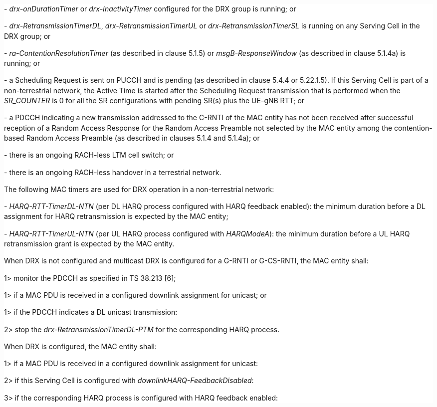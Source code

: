 \- *drx-onDurationTimer* or *drx-InactivityTimer* configured for the DRX
group is running; or

\- *drx-RetransmissionTimerDL*, *drx-RetransmissionTimerUL* or
*drx-RetransmissionTimerSL* is running on any Serving Cell in the DRX
group; or

\- *ra-ContentionResolutionTimer* (as described in clause 5.1.5) or
*msgB-ResponseWindow* (as described in clause 5.1.4a) is running; or

\- a Scheduling Request is sent on PUCCH and is pending (as described in
clause 5.4.4 or 5.22.1.5). If this Serving Cell is part of a
non-terrestrial network, the Active Time is started after the Scheduling
Request transmission that is performed when the *SR_COUNTER* is 0 for
all the SR configurations with pending SR(s) plus the UE-gNB RTT; or

\- a PDCCH indicating a new transmission addressed to the C-RNTI of the
MAC entity has not been received after successful reception of a Random
Access Response for the Random Access Preamble not selected by the MAC
entity among the contention-based Random Access Preamble (as described
in clauses 5.1.4 and 5.1.4a); or

\- there is an ongoing RACH-less LTM cell switch; or

\- there is an ongoing RACH-less handover in a terrestrial network.

The following MAC timers are used for DRX operation in a non-terrestrial
network:

\- *HARQ-RTT-TimerDL-NTN* (per DL HARQ process configured with HARQ
feedback enabled): the minimum duration before a DL assignment for HARQ
retransmission is expected by the MAC entity;

\- *HARQ-RTT-TimerUL-NTN* (per UL HARQ process configured with
*HARQModeA*): the minimum duration before a UL HARQ retransmission grant
is expected by the MAC entity.

When DRX is not configured and multicast DRX is configured for a G-RNTI
or G-CS-RNTI, the MAC entity shall:

1\> monitor the PDCCH as specified in TS 38.213 \[6\];

1\> if a MAC PDU is received in a configured downlink assignment for
unicast; or

1\> if the PDCCH indicates a DL unicast transmission:

2\> stop the *drx-RetransmissionTimerDL-PTM* for the corresponding HARQ
process.

When DRX is configured, the MAC entity shall:

1\> if a MAC PDU is received in a configured downlink assignment for
unicast:

2\> if this Serving Cell is configured with
*downlinkHARQ-FeedbackDisabled*:

3\> if the corresponding HARQ process is configured with HARQ feedback
enabled:
